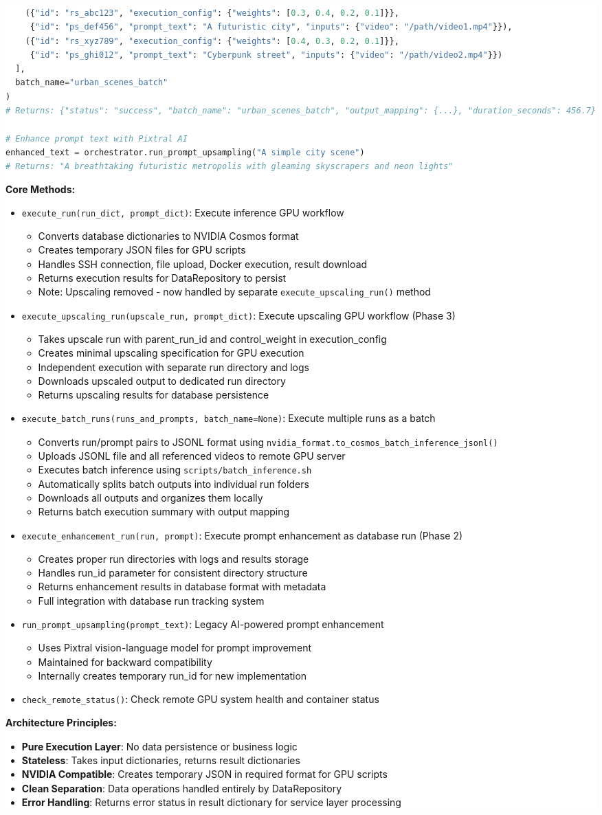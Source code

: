 ```python
    ({"id": "rs_abc123", "execution_config": {"weights": [0.3, 0.4, 0.2, 0.1]}},
     {"id": "ps_def456", "prompt_text": "A futuristic city", "inputs": {"video": "/path/video1.mp4"}}),
    ({"id": "rs_xyz789", "execution_config": {"weights": [0.4, 0.3, 0.2, 0.1]}},
     {"id": "ps_ghi012", "prompt_text": "Cyberpunk street", "inputs": {"video": "/path/video2.mp4"}})
  ],
  batch_name="urban_scenes_batch"
)
# Returns: {"status": "success", "batch_name": "urban_scenes_batch", "output_mapping": {...}, "duration_seconds": 456.7}

# Enhance prompt text with Pixtral AI
enhanced_text = orchestrator.run_prompt_upsampling("A simple city scene")
# Returns: "A breathtaking futuristic metropolis with gleaming skyscrapers and neon lights"
```

**Core Methods:**
- `execute_run(run_dict, prompt_dict)`: Execute inference GPU workflow
  - Converts database dictionaries to NVIDIA Cosmos format
  - Creates temporary JSON files for GPU scripts
  - Handles SSH connection, file upload, Docker execution, result download
  - Returns execution results for DataRepository to persist
  - Note: Upscaling removed - now handled by separate `execute_upscaling_run()` method

- `execute_upscaling_run(upscale_run, prompt_dict)`: Execute upscaling GPU workflow (Phase 3)
  - Takes upscale run with parent_run_id and control_weight in execution_config
  - Creates minimal upscaling specification for GPU execution
  - Independent execution with separate run directory and logs
  - Downloads upscaled output to dedicated run directory
  - Returns upscaling results for database persistence

- `execute_batch_runs(runs_and_prompts, batch_name=None)`: Execute multiple runs as a batch
  - Converts run/prompt pairs to JSONL format using `nvidia_format.to_cosmos_batch_inference_jsonl()`
  - Uploads JSONL file and all referenced videos to remote GPU server
  - Executes batch inference using `scripts/batch_inference.sh`
  - Automatically splits batch outputs into individual run folders
  - Downloads all outputs and organizes them locally
  - Returns batch execution summary with output mapping

- `execute_enhancement_run(run, prompt)`: Execute prompt enhancement as database run (Phase 2)
  - Creates proper run directories with logs and results storage
  - Handles run_id parameter for consistent directory structure
  - Returns enhancement results in database format with metadata
  - Full integration with database run tracking system

- `run_prompt_upsampling(prompt_text)`: Legacy AI-powered prompt enhancement
  - Uses Pixtral vision-language model for prompt improvement
  - Maintained for backward compatibility
  - Internally creates temporary run_id for new implementation

- `check_remote_status()`: Check remote GPU system health and container status

**Architecture Principles:**
- **Pure Execution Layer**: No data persistence or business logic
- **Stateless**: Takes input dictionaries, returns result dictionaries
- **NVIDIA Compatible**: Creates temporary JSON in required format for GPU scripts
- **Clean Separation**: Data operations handled entirely by DataRepository
- **Error Handling**: Returns error status in result dictionary for service layer processing

